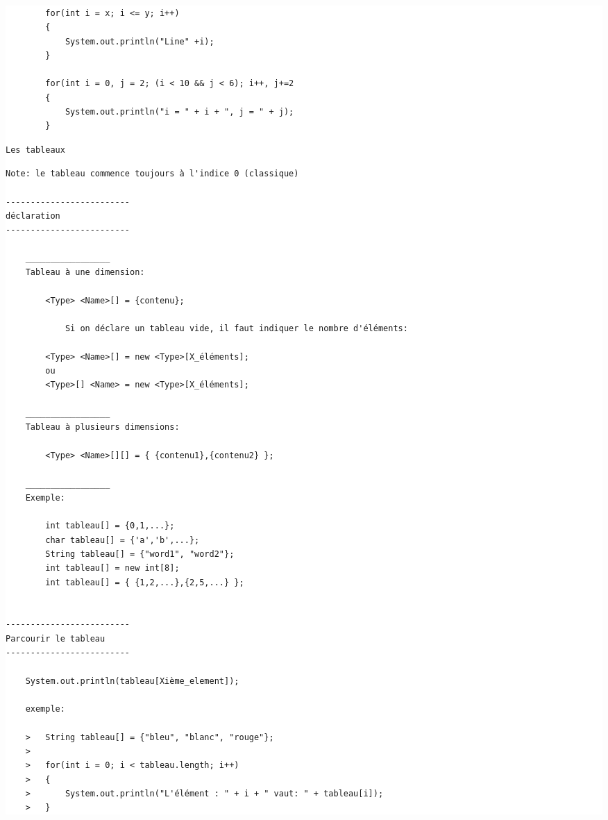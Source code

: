 			for(int i = x; i <= y; i++)
			{
				System.out.println("Line" +i);
			}

			for(int i = 0, j = 2; (i < 10 && j < 6); i++, j+=2
			{
				System.out.println("i = " + i + ", j = " + j);
			}

~~~~~~~~~~~~~~~~~~~~~~~~~~~~
Les tableaux
~~~~~~~~~~~~~~~~~~~~~~~~~~~~

	Note: le tableau commence toujours à l'indice 0 (classique)

	-------------------------
	déclaration
	-------------------------

		_________________	
		Tableau à une dimension:

			<Type> <Name>[] = {contenu};

				Si on déclare un tableau vide, il faut indiquer le nombre d'éléments:

			<Type> <Name>[] = new <Type>[X_éléments];
			ou
			<Type>[] <Name> = new <Type>[X_éléments];

		_________________	
		Tableau à plusieurs dimensions:

			<Type> <Name>[][] = { {contenu1},{contenu2} };

		_________________	
		Exemple:

			int tableau[] = {0,1,...};
			char tableau[] = {'a','b',...};
			String tableau[] = {"word1", "word2"};
			int tableau[] = new int[8];
			int tableau[] = { {1,2,...},{2,5,...} };


	-------------------------
	Parcourir le tableau
	-------------------------

		System.out.println(tableau[Xième_element]);

		exemple:

		>	String tableau[] = {"bleu", "blanc", "rouge"};
		>	
		>	for(int i = 0; i < tableau.length; i++)
		>	{
		>		System.out.println("L'élément : " + i + " vaut: " + tableau[i]);  
		>	}
